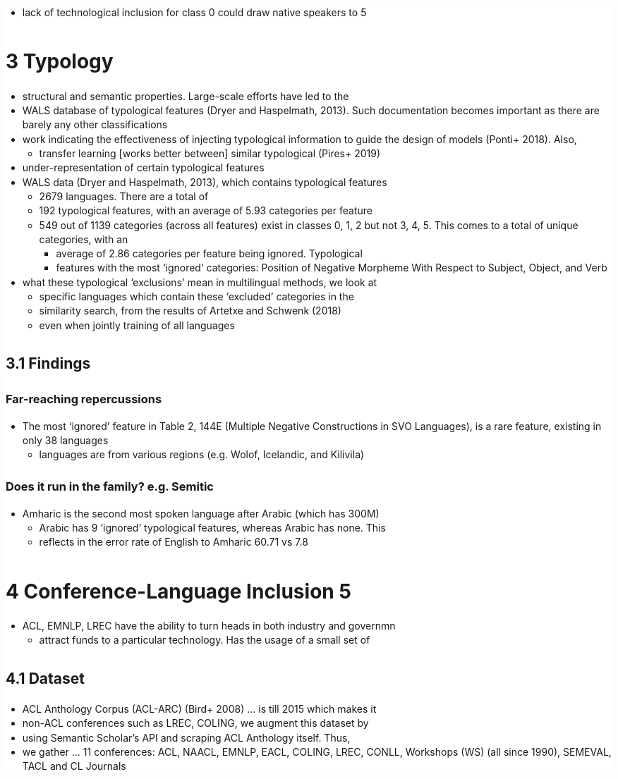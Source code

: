 * lack of technological inclusion for class 0 could draw native speakers to 5

# 3 Typology

* structural and semantic properties. Large-scale efforts have led to the
* WALS database of typological features (Dryer and Haspelmath, 2013).  Such
  documentation becomes important as there are barely any other classifications
* work indicating the effectiveness of injecting typological information to
  guide the design of models (Ponti+ 2018). Also,
  * transfer learning [works better between] similar typological (Pires+ 2019)
* under-representation of certain typological features
* WALS data (Dryer and Haspelmath, 2013), which contains typological features
  * 2679 languages. There are a total of
  * 192 typological features, with an
    average of 5.93 categories per feature
  * 549 out of 1139 categories (across all features) exist in classes 0, 1, 2
    but not 3, 4, 5. This comes to a total of unique categories, with an
    * average of 2.86 categories per feature being ignored.  Typological
    * features with the most ‘ignored’ categories:
      Position of Negative Morpheme With Respect to Subject, Object, and Verb
* what these typological ‘exclusions’ mean in multilingual methods, we look at
  * specific languages which contain these ‘excluded’ categories in the
  * similarity search, from the results of Artetxe and Schwenk (2018)
  * even when jointly training of all languages

## 3.1 Findings

### Far-reaching repercussions

* The most ‘ignored’ feature in Table 2, 144E (Multiple Negative Constructions
  in SVO Languages), is a rare feature, existing in only 38 languages
  * languages are from various regions (e.g.  Wolof, Icelandic, and Kilivila)

### Does it run in the family? e.g. Semitic

* Amharic is the second most spoken language after Arabic (which has 300M)
  * Arabic has 9 ‘ignored’ typological features, whereas Arabic has none. This
  * reflects in the error rate of English to Amharic 60.71 vs 7.8

# 4 Conference-Language Inclusion 5

* ACL, EMNLP, LREC have the ability to turn heads in both industry and governmn
  * attract funds to a particular technology. Has the usage of a small set of

## 4.1 Dataset

* ACL Anthology Corpus (ACL-ARC) (Bird+ 2008) ... is till 2015 which makes it
* non-ACL conferences such as LREC, COLING, we augment this dataset by
* using Semantic Scholar’s API and scraping ACL Anthology itself. Thus,
* we gather ... 11 conferences: ACL, NAACL, EMNLP, EACL, COLING, LREC, CONLL,
  Workshops (WS) (all since 1990), SEMEVAL, TACL and CL Journals
